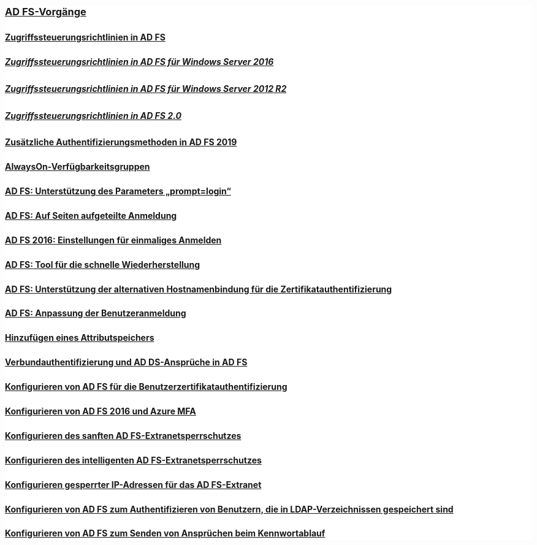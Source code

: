 ### [AD FS-Vorgänge](ad-fs/AD-FS-Operations.md)
#### [Zugriffssteuerungsrichtlinien in AD FS](ad-fs/operations/AD-FS-Client-Access-Policies.md)
##### [Zugriffssteuerungsrichtlinien in AD FS für Windows Server 2016](ad-fs/operations/Access-Control-Policies-in-AD-FS.md)
##### [Zugriffssteuerungsrichtlinien in AD FS für Windows Server 2012 R2](ad-fs/operations/Access-Control-Policies-W2K12.md)
##### [Zugriffssteuerungsrichtlinien in AD FS 2.0](ad-fs/operations/Access-Control-Policies-in-AD-FS-2.md)
#### [Zusätzliche Authentifizierungsmethoden in AD FS 2019](ad-fs/operations/Additional-Authentication-Methods-AD-FS.md)
#### [AlwaysOn-Verfügbarkeitsgruppen](ad-fs/operations/ad-fs-always-on.md)
#### [AD FS: Unterstützung des Parameters „prompt=login“](ad-fs/operations/AD-FS-Prompt-Login.md)
#### [AD FS: Auf Seiten aufgeteilte Anmeldung](ad-fs/operations/AD-FS-paginated-sign-in.md)
#### [AD FS 2016: Einstellungen für einmaliges Anmelden](ad-fs/operations/AD-FS-Single-Sign-On-Settings.md)
#### [AD FS: Tool für die schnelle Wiederherstellung](ad-fs/operations/AD-FS-Rapid-Restore-Tool.md)
#### [AD FS: Unterstützung der alternativen Hostnamenbindung für die Zertifikatauthentifizierung](ad-fs/operations/AD-FS-support-for-alternate-hostname-binding-for-certificate-authentication.md)
#### [AD FS: Anpassung der Benutzeranmeldung](ad-fs/operations/AD-FS-user-sign-in-customization.md)
#### [Hinzufügen eines Attributspeichers](ad-fs/operations/add-an-attribute-Store.md)
#### [Verbundauthentifizierung und AD DS-Ansprüche in AD FS](ad-fs/operations/AD-FS-Compound-Authentication-and-AD-DS-claims.md)
#### [Konfigurieren von AD FS für die Benutzerzertifikatauthentifizierung](ad-fs/operations/Configure-User-Certificate-Authentication.md)
#### [Konfigurieren von AD FS 2016 und Azure MFA](ad-fs/operations/Configure-AD-FS-and-Azure-MFA.md)
#### [Konfigurieren des sanften AD FS-Extranetsperrschutzes](ad-fs/operations/Configure-AD-FS-Extranet-Soft-Lockout-Protection.md)
#### [Konfigurieren des intelligenten AD FS-Extranetsperrschutzes](ad-fs/operations/Configure-AD-FS-Extranet-Smart-Lockout-Protection.md)
#### [Konfigurieren gesperrter IP-Adressen für das AD FS-Extranet](ad-fs/operations/Configure-AD-FS-Banned-IP.md)
#### [Konfigurieren von AD FS zum Authentifizieren von Benutzern, die in LDAP-Verzeichnissen gespeichert sind](ad-fs/operations/Configure-AD-FS-to-authenticate-users-stored-in-LDAP-directories.md)
#### [Konfigurieren von AD FS zum Senden von Ansprüchen beim Kennwortablauf](ad-fs/operations/Configure-AD-FS-to-Send-Password-Expiry-Claims.md)